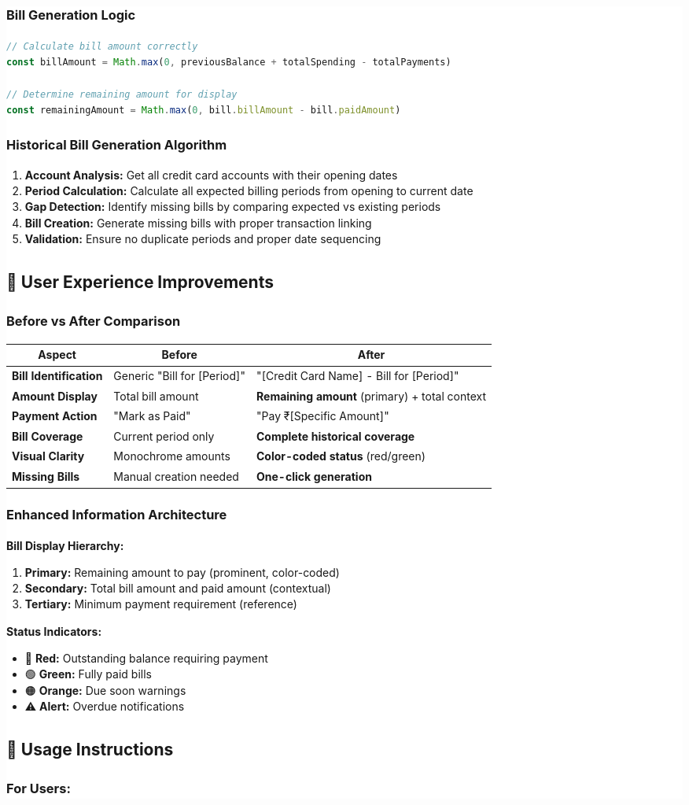 ### **Bill Generation Logic**
```typescript
// Calculate bill amount correctly
const billAmount = Math.max(0, previousBalance + totalSpending - totalPayments)

// Determine remaining amount for display
const remainingAmount = Math.max(0, bill.billAmount - bill.paidAmount)
```

### **Historical Bill Generation Algorithm**
1. **Account Analysis:** Get all credit card accounts with their opening dates
2. **Period Calculation:** Calculate all expected billing periods from opening to current date
3. **Gap Detection:** Identify missing bills by comparing expected vs existing periods
4. **Bill Creation:** Generate missing bills with proper transaction linking
5. **Validation:** Ensure no duplicate periods and proper date sequencing

## 🎯 User Experience Improvements

### **Before vs After Comparison**

| Aspect | Before | After |
|--------|--------|-------|
| **Bill Identification** | Generic "Bill for [Period]" | "[Credit Card Name] - Bill for [Period]" |
| **Amount Display** | Total bill amount | **Remaining amount** (primary) + total context |
| **Payment Action** | "Mark as Paid" | "Pay ₹[Specific Amount]" |
| **Bill Coverage** | Current period only | **Complete historical coverage** |
| **Visual Clarity** | Monochrome amounts | **Color-coded status** (red/green) |
| **Missing Bills** | Manual creation needed | **One-click generation** |

### **Enhanced Information Architecture**

**Bill Display Hierarchy:**
1. **Primary:** Remaining amount to pay (prominent, color-coded)
2. **Secondary:** Total bill amount and paid amount (contextual)
3. **Tertiary:** Minimum payment requirement (reference)

**Status Indicators:**
- 🔴 **Red:** Outstanding balance requiring payment
- 🟢 **Green:** Fully paid bills
- 🟠 **Orange:** Due soon warnings
- ⚠️ **Alert:** Overdue notifications

## 🚀 Usage Instructions

### **For Users:**
